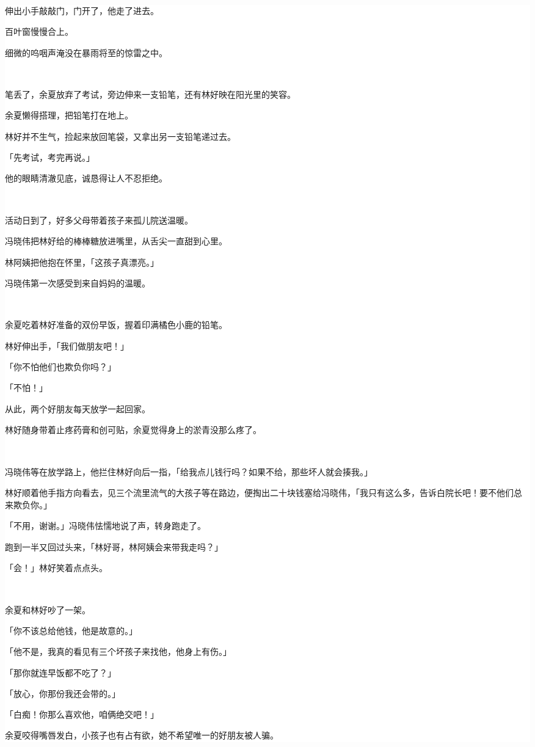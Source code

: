伸出小手敲敲门，门开了，他走了进去。

百叶窗慢慢合上。

细微的呜咽声淹没在暴雨将至的惊雷之中。

 

笔丢了，余夏放弃了考试，旁边伸来一支铅笔，还有林好映在阳光里的笑容。

余夏懒得搭理，把铅笔打在地上。

林好并不生气，捡起来放回笔袋，又拿出另一支铅笔递过去。

「先考试，考完再说。」

他的眼睛清澈见底，诚恳得让人不忍拒绝。

 

活动日到了，好多父母带着孩子来孤儿院送温暖。

冯晓伟把林好给的棒棒糖放进嘴里，从舌尖一直甜到心里。

林阿姨把他抱在怀里，「这孩子真漂亮。」

冯晓伟第一次感受到来自妈妈的温暖。

 

余夏吃着林好准备的双份早饭，握着印满橘色小鹿的铅笔。

林好伸出手，「我们做朋友吧！」

「你不怕他们也欺负你吗？」

「不怕！」

从此，两个好朋友每天放学一起回家。

林好随身带着止疼药膏和创可贴，余夏觉得身上的淤青没那么疼了。

 

冯晓伟等在放学路上，他拦住林好向后一指，「给我点儿钱行吗？如果不给，那些坏人就会揍我。」

林好顺着他手指方向看去，见三个流里流气的大孩子等在路边，便掏出二十块钱塞给冯晓伟，「我只有这么多，告诉白院长吧！要不他们总来欺负你。」

「不用，谢谢。」冯晓伟怯懦地说了声，转身跑走了。

跑到一半又回过头来，「林好哥，林阿姨会来带我走吗？」

「会！」林好笑着点点头。

 

余夏和林好吵了一架。

「你不该总给他钱，他是故意的。」

「他不是，我真的看见有三个坏孩子来找他，他身上有伤。」

「那你就连早饭都不吃了？」

「放心，你那份我还会带的。」

「白痴！你那么喜欢他，咱俩绝交吧！」

余夏咬得嘴唇发白，小孩子也有占有欲，她不希望唯一的好朋友被人骗。
